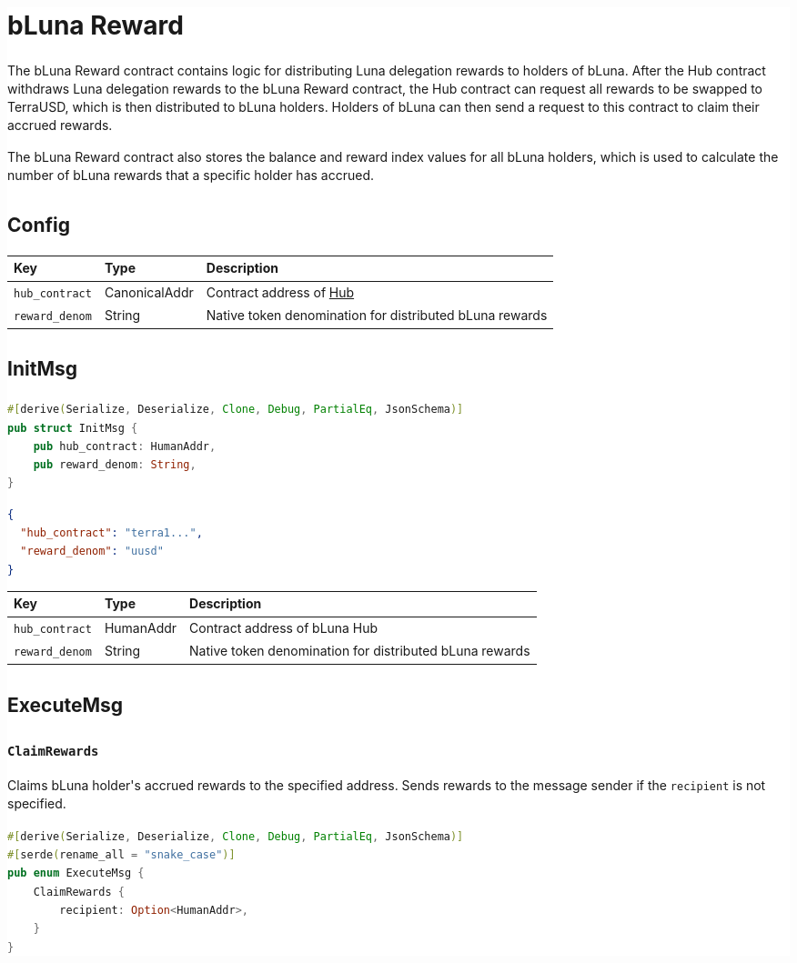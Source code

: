 # bLuna Reward

The bLuna Reward contract contains logic for distributing Luna delegation rewards to holders of bLuna. After the Hub contract withdraws Luna delegation rewards to the bLuna Reward contract, the Hub contract can request all rewards to be swapped to TerraUSD, which is then distributed to bLuna holders. Holders of bLuna can then send a request to this contract to claim their accrued rewards.

The bLuna Reward contract also stores the balance and reward index values for all bLuna holders, which is used to calculate the number of bLuna rewards that a specific holder has accrued.

## Config

| Key | Type | Description |
| :--- | :--- | :--- |
| `hub_contract` | CanonicalAddr | Contract address of [Hub](hub.md) |
| `reward_denom` | String | Native token denomination for distributed bLuna rewards |

## InitMsg

```rust
#[derive(Serialize, Deserialize, Clone, Debug, PartialEq, JsonSchema)]
pub struct InitMsg {
    pub hub_contract: HumanAddr,
    pub reward_denom: String, 
}
```

```json
{
  "hub_contract": "terra1...", 
  "reward_denom": "uusd" 
}
```

| Key | Type | Description |
| :--- | :--- | :--- |
| `hub_contract` | HumanAddr | Contract address of bLuna Hub |
| `reward_denom` | String | Native token denomination for distributed bLuna rewards |

## ExecuteMsg

### `ClaimRewards`

Claims bLuna holder's accrued rewards to the specified address. Sends rewards to the message sender if the `recipient` is not specified.

```rust
#[derive(Serialize, Deserialize, Clone, Debug, PartialEq, JsonSchema)]
#[serde(rename_all = "snake_case")]
pub enum ExecuteMsg {
    ClaimRewards {
        recipient: Option<HumanAddr>, 
    }
}
```
